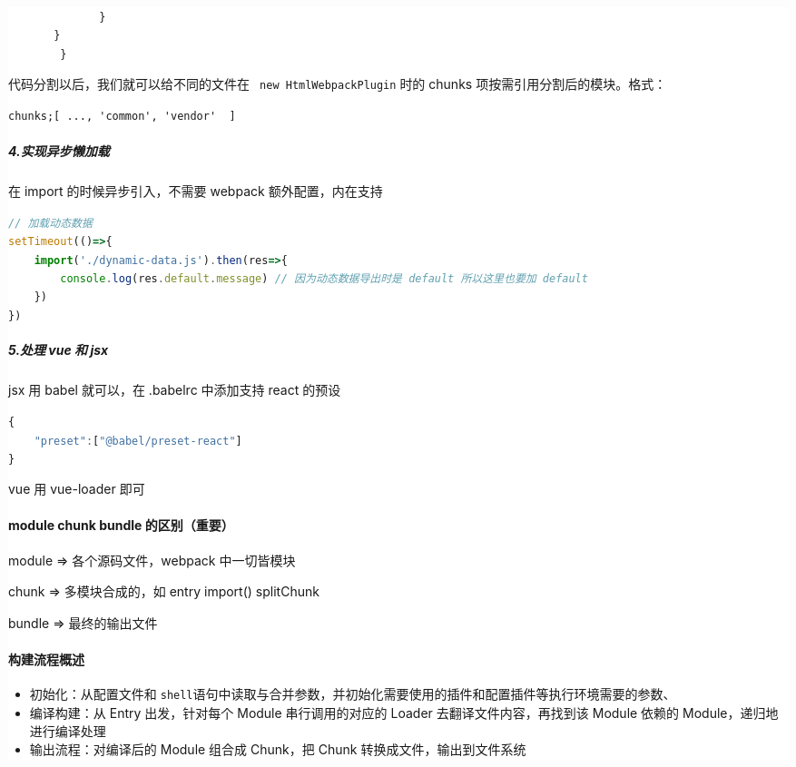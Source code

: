 ```js
              }
       }
        }
```

代码分割以后，我们就可以给不同的文件在 ` new HtmlWebpackPlugin` 时的 chunks 项按需引用分割后的模块。格式：

`chunks;[ ..., 'common', 'vendor'  ] `



##### **4.实现异步懒加载**

在 import 的时候异步引入，不需要 webpack 额外配置，内在支持

```js
// 加载动态数据
setTimeout(()=>{
    import('./dynamic-data.js').then(res=>{
        console.log(res.default.message) // 因为动态数据导出时是 default 所以这里也要加 default
    })
})
```



##### **5.处理 vue 和 jsx**

jsx 用 babel 就可以，在 .babelrc 中添加支持 react 的预设

```js
{
	"preset":["@babel/preset-react"]
}
```

vue 用 vue-loader 即可

#### **module chunk bundle 的区别**（重要）

module => 各个源码文件，webpack 中一切皆模块

chunk => 多模块合成的，如 entry import() splitChunk

bundle => 最终的输出文件



#### 构建流程概述

- 初始化：从配置文件和 `shell`语句中读取与合并参数，并初始化需要使用的插件和配置插件等执行环境需要的参数、
- 编译构建：从 Entry 出发，针对每个 Module 串行调用的对应的 Loader 去翻译文件内容，再找到该 Module 依赖的 Module，递归地进行编译处理
- 输出流程：对编译后的 Module 组合成 Chunk，把 Chunk 转换成文件，输出到文件系统

#### 

##### 
